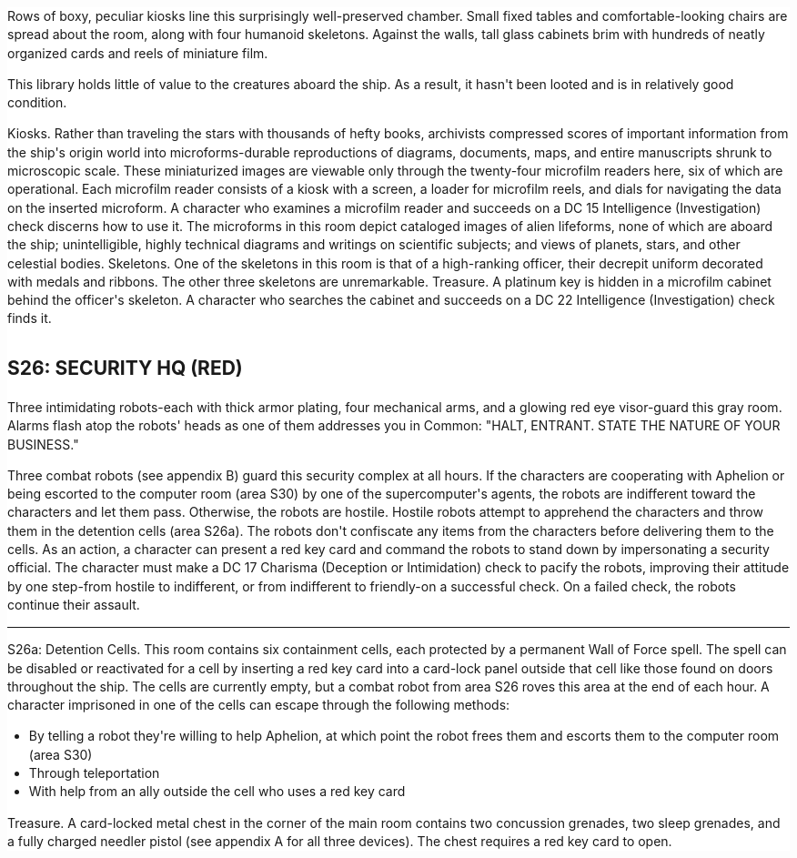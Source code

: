 Rows of boxy, peculiar kiosks line this surprisingly well-preserved chamber. Small fixed tables and comfortable-looking chairs are spread about the room, along with four humanoid skeletons. Against the walls, tall glass cabinets brim with hundreds of neatly organized cards and reels of miniature film.

This library holds little of value to the creatures aboard the ship. As a result, it hasn't been looted and is in relatively good condition.

Kiosks. Rather than traveling the stars with thousands of hefty books, archivists compressed scores of important information from the ship's origin world into microforms-durable reproductions of diagrams, documents, maps, and entire manuscripts shrunk to microscopic scale. These miniaturized images are viewable only through the twenty-four microfilm readers here, six of which are operational. Each microfilm reader consists of a kiosk with a screen, a loader for microfilm reels, and dials for navigating the data on the inserted microform.
A character who examines a microfilm reader and succeeds on a DC 15 Intelligence (Investigation) check discerns how to use it. The microforms in this room depict cataloged images of alien lifeforms, none of which are aboard the ship; unintelligible, highly technical diagrams and writings on scientific subjects; and views of planets, stars, and other celestial bodies.
Skeletons. One of the skeletons in this room is that of a high-ranking officer, their decrepit uniform decorated with medals and ribbons. The other three skeletons are unremarkable.
Treasure. A platinum key is hidden in a microfilm cabinet behind the officer's skeleton. A character who searches the cabinet and succeeds on a DC 22 Intelligence (Investigation) check finds it.

## S26: SECURITY HQ (RED)

Three intimidating robots-each with thick armor plating, four mechanical arms, and a glowing red eye visor-guard this gray room. Alarms flash atop the robots' heads as one of them addresses you in Common: "HALT, ENTRANT. STATE THE NATURE OF YOUR BUSINESS."

Three combat robots (see appendix B) guard this security complex at all hours. If the characters are cooperating with Aphelion or being escorted to the computer room (area S30) by one of the supercomputer's agents, the robots are indifferent toward the characters and let them pass. Otherwise, the robots are hostile.
Hostile robots attempt to apprehend the characters and throw them in the detention cells (area S26a). The robots don't confiscate any items from the characters before delivering them to the cells.
As an action, a character can present a red key card and command the robots to stand down by impersonating a security official. The character must make a DC 17 Charisma (Deception or Intimidation) check to pacify the robots, improving their attitude by one step-from hostile to indifferent, or from indifferent to friendly-on a successful check. On a failed check, the robots continue their assault.

---

S26a: Detention Cells. This room contains six containment cells, each protected by a permanent Wall of Force spell. The spell can be disabled or reactivated for a cell by inserting a red key card into a card-lock panel outside that cell like those found on doors throughout the ship. The cells are currently empty, but a combat robot from area S26 roves this area at the end of each hour.
A character imprisoned in one of the cells can escape through the following methods:

- By telling a robot they're willing to help Aphelion, at which point the robot frees them and escorts them to the computer room (area S30)
- Through teleportation
- With help from an ally outside the cell who uses a red key card

Treasure. A card-locked metal chest in the corner of the main room contains two concussion grenades, two sleep grenades, and a fully charged needler pistol (see appendix A for all three devices). The chest requires a red key card to open.
